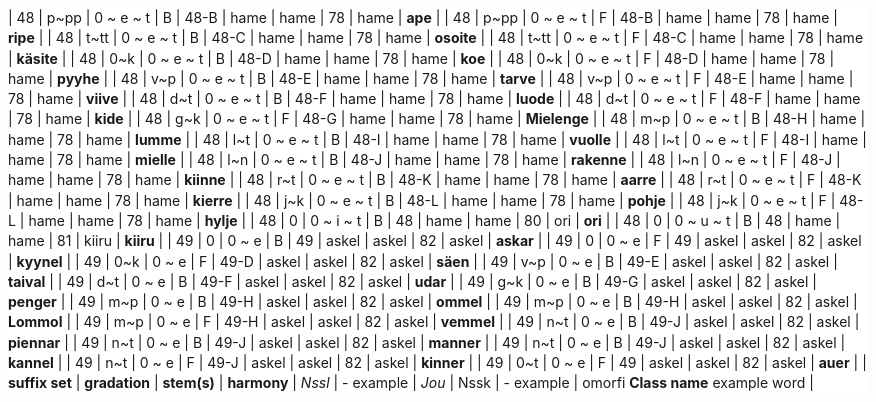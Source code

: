 | 48 | p~pp | 0 ~ e ~ t | B | 48-B | hame | hame | 78 | hame | **ape**  |
| 48 | p~pp | 0 ~ e ~ t | F | 48-B | hame | hame | 78 | hame | **ripe**  |
| 48 | t~tt | 0 ~ e ~ t | B | 48-C | hame | hame | 78 | hame | **osoite**  |
| 48 | t~tt | 0 ~ e ~ t | F | 48-C | hame | hame | 78 | hame | **käsite**  |
| 48 | 0~k | 0 ~ e ~ t | B | 48-D | hame | hame | 78 | hame | **koe**  |
| 48 | 0~k | 0 ~ e ~ t | F | 48-D | hame | hame | 78 | hame | **pyyhe**  |
| 48 | v~p | 0 ~ e ~ t | B | 48-E | hame | hame | 78 | hame | **tarve**  |
| 48 | v~p | 0 ~ e ~ t | F | 48-E | hame | hame | 78 | hame | **viive**  |
| 48 | d~t | 0 ~ e ~ t | B | 48-F | hame | hame | 78 | hame | **luode**  |
| 48 | d~t | 0 ~ e ~ t | F | 48-F | hame | hame | 78 | hame | **kide**  |
| 48 | g~k | 0 ~ e ~ t | F | 48-G | hame | hame | 78 | hame | **Mielenge**  |
| 48 | m~p | 0 ~ e ~ t | B | 48-H | hame | hame | 78 | hame | **lumme**  |
| 48 | l~t | 0 ~ e ~ t | B | 48-I | hame | hame | 78 | hame | **vuolle**  |
| 48 | l~t | 0 ~ e ~ t | F | 48-I | hame | hame | 78 | hame | **mielle**  |
| 48 | l~n | 0 ~ e ~ t | B | 48-J | hame | hame | 78 | hame | **rakenne**  |
| 48 | l~n | 0 ~ e ~ t | F | 48-J | hame | hame | 78 | hame | **kiinne**  |
| 48 | r~t | 0 ~ e ~ t | B | 48-K | hame | hame | 78 | hame | **aarre** |
| 48 | r~t | 0 ~ e ~ t | F | 48-K | hame | hame | 78 | hame | **kierre** |
| 48 | j~k | 0 ~ e ~ t | B | 48-L | hame | hame | 78 | hame | **pohje**  |
| 48 | j~k | 0 ~ e ~ t | F | 48-L | hame | hame | 78 | hame | **hylje**  |
| 48 | 0 | 0 ~ i ~ t | B | 48 | hame | hame | 80 | ori | **ori** |
| 48 | 0 | 0 ~ u ~ t | B | 48 | hame | hame | 81 | kiiru | **kiiru** |
| 49 | 0 | 0 ~ e | B | 49 | askel | askel | 82 | askel | **askar** |
| 49 | 0 | 0 ~ e | F | 49 | askel | askel | 82 | askel | **kyynel**  |
| 49 | 0~k | 0 ~ e | F | 49-D | askel | askel | 82 | askel | **säen**  |
| 49 | v~p | 0 ~ e | B | 49-E | askel | askel | 82 | askel | **taival**  |
| 49 | d~t | 0 ~ e | B | 49-F | askel | askel | 82 | askel | **udar**  |
| 49 | g~k | 0 ~ e | B | 49-G | askel | askel | 82 | askel | **penger**  |
| 49 | m~p | 0 ~ e | B | 49-H | askel | askel | 82 | askel | **ommel**  |
| 49 | m~p | 0 ~ e | B | 49-H | askel | askel | 82 | askel | **Lommol**  |
| 49 | m~p | 0 ~ e | F | 49-H | askel | askel | 82 | askel | **vemmel**  |
| 49 | n~t | 0 ~ e | B | 49-J | askel | askel | 82 | askel | **piennar**  |
| 49 | n~t | 0 ~ e | B | 49-J | askel | askel | 82 | askel | **manner**  |
| 49 | n~t | 0 ~ e | B | 49-J | askel | askel | 82 | askel | **kannel**  |
| 49 | n~t | 0 ~ e | F | 49-J | askel | askel | 82 | askel | **kinner**  |
| 49 | 0~t | 0 ~ e | F | 49 | askel | askel | 82 | askel | **auer**  |
| **suffix set** | **gradation** | **stem(s)** | **harmony** | _Nssl_ | - example | _Jou_ | Nssk | - example | omorfi **Class name** example word |

